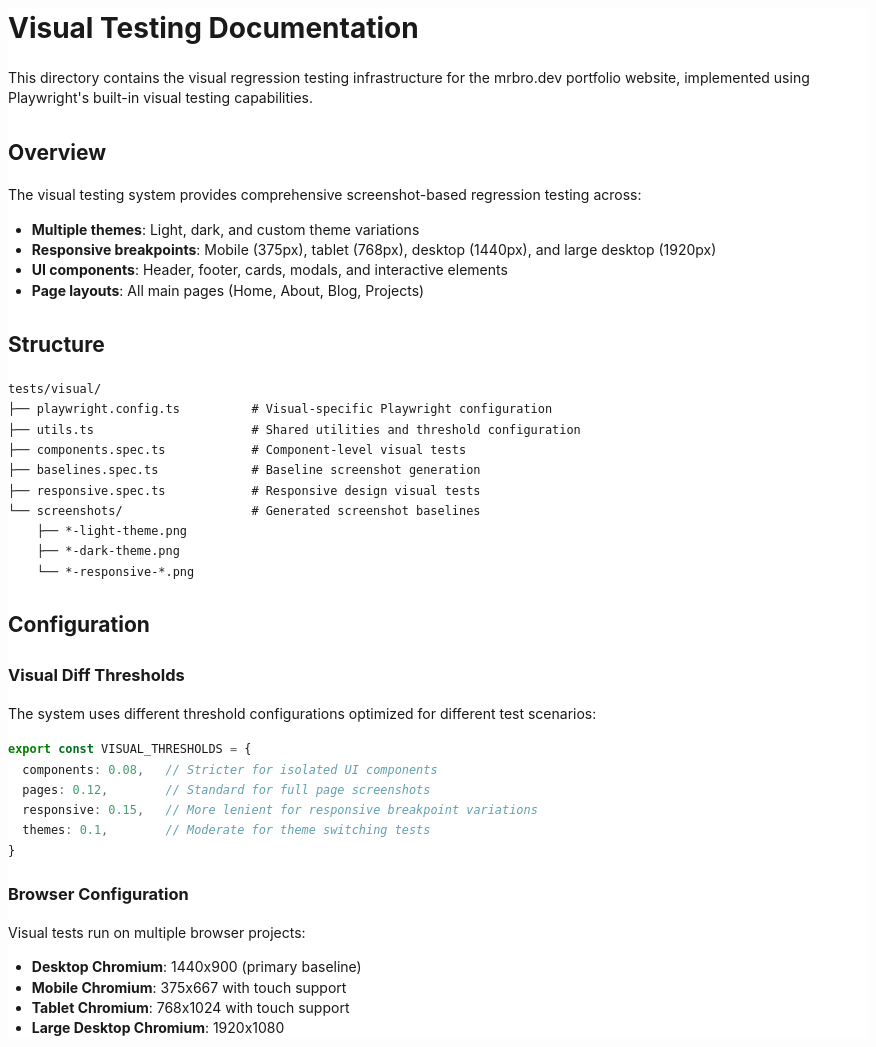 # Visual Testing Documentation

This directory contains the visual regression testing infrastructure for the mrbro.dev portfolio website, implemented using Playwright's built-in visual testing capabilities.

## Overview

The visual testing system provides comprehensive screenshot-based regression testing across:

- **Multiple themes**: Light, dark, and custom theme variations
- **Responsive breakpoints**: Mobile (375px), tablet (768px), desktop (1440px), and large desktop (1920px)
- **UI components**: Header, footer, cards, modals, and interactive elements
- **Page layouts**: All main pages (Home, About, Blog, Projects)

## Structure

```txt
tests/visual/
├── playwright.config.ts          # Visual-specific Playwright configuration
├── utils.ts                      # Shared utilities and threshold configuration
├── components.spec.ts            # Component-level visual tests
├── baselines.spec.ts             # Baseline screenshot generation
├── responsive.spec.ts            # Responsive design visual tests
└── screenshots/                  # Generated screenshot baselines
    ├── *-light-theme.png
    ├── *-dark-theme.png
    └── *-responsive-*.png
```

## Configuration

### Visual Diff Thresholds

The system uses different threshold configurations optimized for different test scenarios:

```typescript
export const VISUAL_THRESHOLDS = {
  components: 0.08,   // Stricter for isolated UI components
  pages: 0.12,        // Standard for full page screenshots
  responsive: 0.15,   // More lenient for responsive breakpoint variations
  themes: 0.1,        // Moderate for theme switching tests
}
```

### Browser Configuration

Visual tests run on multiple browser projects:

- **Desktop Chromium**: 1440x900 (primary baseline)
- **Mobile Chromium**: 375x667 with touch support
- **Tablet Chromium**: 768x1024 with touch support
- **Large Desktop Chromium**: 1920x1080
